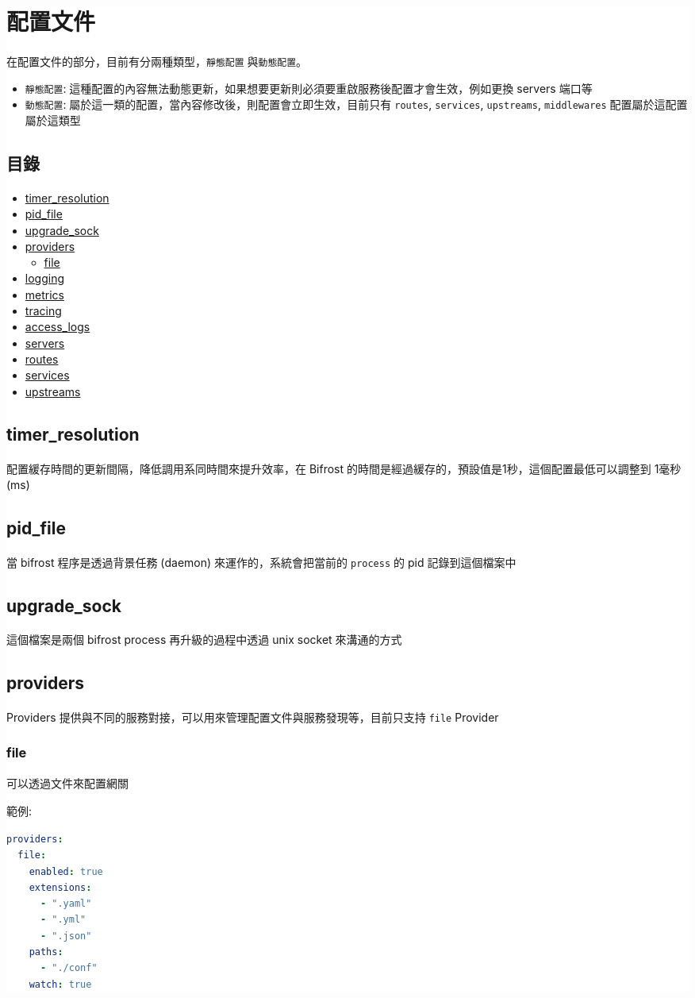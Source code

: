 # 配置文件

在配置文件的部分，目前有分兩種類型，`靜態配置` 與`動態配置`。

* `靜態配置`: 這種配置的內容無法動態更新，如果想要更新則必須要重啟服務後配置才會生效，例如更換 servers 端口等
* `動態配置`: 屬於這一類的配置，當內容修改後，則配置會立即生效，目前只有 `routes`, `services`, `upstreams`, `middlewares` 配置屬於這配置屬於這類型

## 目錄

* [timer_resolution](#timer_resolution)
* [pid_file](#pid_file)
* [upgrade_sock](#upgrade_sock)
* [providers](#providers)
  * [file](#file)
* [logging](#logging)
* [metrics](#metrics)
* [tracing](#tracing)
* [access_logs](#access_logs)
* [servers](#servers)
* [routes](#routes)
* [services](#services)
* [upstreams](#upstreams)

## timer_resolution

配置緩存時間的更新間隔，降低調用系同時間來提升效率，在 Bifrost 的時間是經過緩存的，預設值是1秒，這個配置最低可以調整到 1毫秒 (ms)

## pid_file

當 bifrost 程序是透過背景任務 (daemon) 來運作的，系統會把當前的 `process` 的 pid 記錄到這個檔案中

## upgrade_sock

這個檔案是兩個 bifrost process 再升級的過程中透過 unix socket 來溝通的方式

## providers

Providers 提供與不同的服務對接，可以用來管理配置文件與服務發現等，目前只支持 `file` Provider

### file

可以透過文件來配置網關

範例:

```yaml
providers:
  file:
    enabled: true
    extensions:
      - ".yaml"
      - ".yml"
      - ".json"
    paths:
      - "./conf"
    watch: true
```
